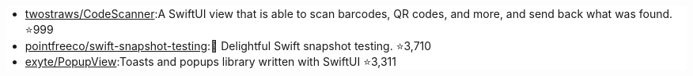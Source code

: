 * [twostraws/CodeScanner](https://github.com/twostraws/CodeScanner):A SwiftUI view that is able to scan barcodes, QR codes, and more, and send back what was found. ⭐999
* [pointfreeco/swift-snapshot-testing](https://github.com/pointfreeco/swift-snapshot-testing):📸 Delightful Swift snapshot testing. ⭐3,710
* [exyte/PopupView](https://github.com/exyte/PopupView):Toasts and popups library written with SwiftUI ⭐3,311
